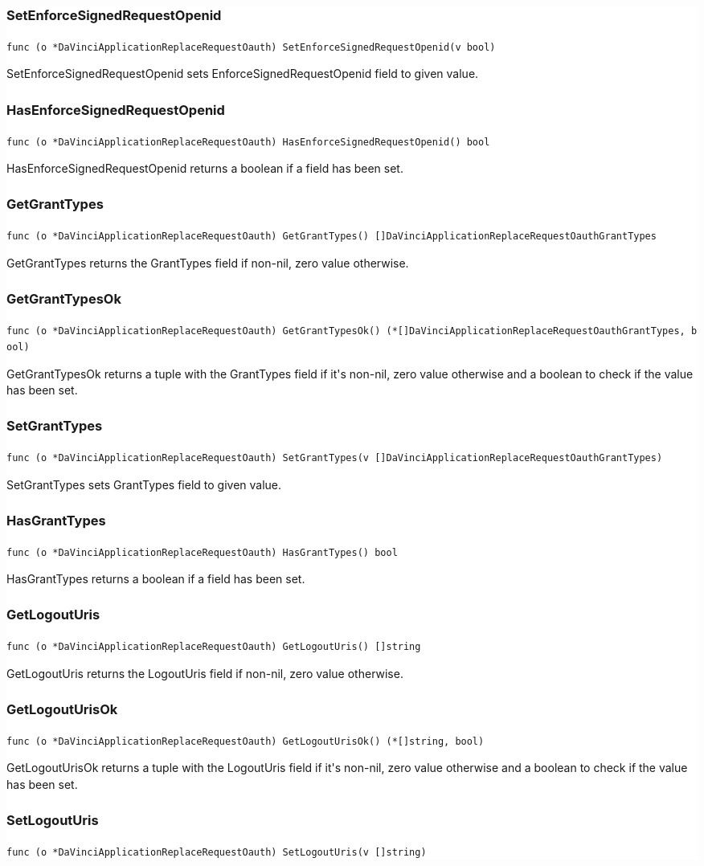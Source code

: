 ### SetEnforceSignedRequestOpenid

`func (o *DaVinciApplicationReplaceRequestOauth) SetEnforceSignedRequestOpenid(v bool)`

SetEnforceSignedRequestOpenid sets EnforceSignedRequestOpenid field to given value.

### HasEnforceSignedRequestOpenid

`func (o *DaVinciApplicationReplaceRequestOauth) HasEnforceSignedRequestOpenid() bool`

HasEnforceSignedRequestOpenid returns a boolean if a field has been set.

### GetGrantTypes

`func (o *DaVinciApplicationReplaceRequestOauth) GetGrantTypes() []DaVinciApplicationReplaceRequestOauthGrantTypes`

GetGrantTypes returns the GrantTypes field if non-nil, zero value otherwise.

### GetGrantTypesOk

`func (o *DaVinciApplicationReplaceRequestOauth) GetGrantTypesOk() (*[]DaVinciApplicationReplaceRequestOauthGrantTypes, bool)`

GetGrantTypesOk returns a tuple with the GrantTypes field if it's non-nil, zero value otherwise
and a boolean to check if the value has been set.

### SetGrantTypes

`func (o *DaVinciApplicationReplaceRequestOauth) SetGrantTypes(v []DaVinciApplicationReplaceRequestOauthGrantTypes)`

SetGrantTypes sets GrantTypes field to given value.

### HasGrantTypes

`func (o *DaVinciApplicationReplaceRequestOauth) HasGrantTypes() bool`

HasGrantTypes returns a boolean if a field has been set.

### GetLogoutUris

`func (o *DaVinciApplicationReplaceRequestOauth) GetLogoutUris() []string`

GetLogoutUris returns the LogoutUris field if non-nil, zero value otherwise.

### GetLogoutUrisOk

`func (o *DaVinciApplicationReplaceRequestOauth) GetLogoutUrisOk() (*[]string, bool)`

GetLogoutUrisOk returns a tuple with the LogoutUris field if it's non-nil, zero value otherwise
and a boolean to check if the value has been set.

### SetLogoutUris

`func (o *DaVinciApplicationReplaceRequestOauth) SetLogoutUris(v []string)`
